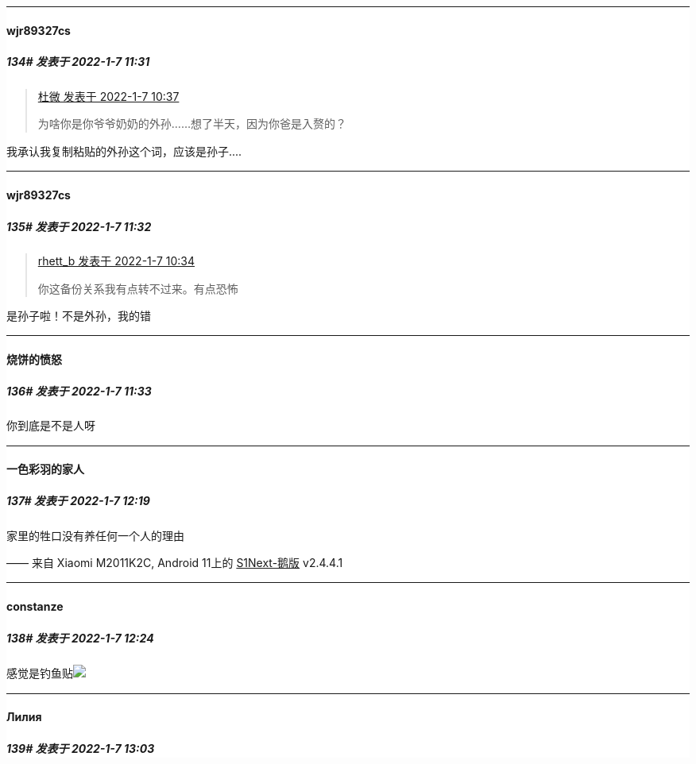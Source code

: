 

*****

####  wjr89327cs  
##### 134#       发表于 2022-1-7 11:31

<blockquote><a href="httphttps://bbs.saraba1st.com/2b/forum.php?mod=redirect&amp;goto=findpost&amp;pid=54196345&amp;ptid=2046031" target="_blank">杜微 发表于 2022-1-7 10:37</a>

为啥你是你爷爷奶奶的外孙……想了半天，因为你爸是入赘的？</blockquote>
我承认我复制粘贴的外孙这个词，应该是孙子....

*****

####  wjr89327cs  
##### 135#       发表于 2022-1-7 11:32

<blockquote><a href="httphttps://bbs.saraba1st.com/2b/forum.php?mod=redirect&amp;goto=findpost&amp;pid=54196304&amp;ptid=2046031" target="_blank">rhett_b 发表于 2022-1-7 10:34</a>

你这备份关系我有点转不过来。有点恐怖</blockquote>
是孙子啦！不是外孙，我的错

*****

####  烧饼的愤怒  
##### 136#       发表于 2022-1-7 11:33

你到底是不是人呀



*****

####  一色彩羽的家人  
##### 137#       发表于 2022-1-7 12:19

家里的牲口没有养任何一个人的理由

—— 来自 Xiaomi M2011K2C, Android 11上的 [S1Next-鹅版](https://github.com/ykrank/S1-Next/releases) v2.4.4.1



*****

####  constanze  
##### 138#       发表于 2022-1-7 12:24

感觉是钓鱼贴<img src="https://static.saraba1st.com/image/smiley/face2017/049.png" referrerpolicy="no-referrer">



*****

####  Лилия  
##### 139#       发表于 2022-1-7 13:03
